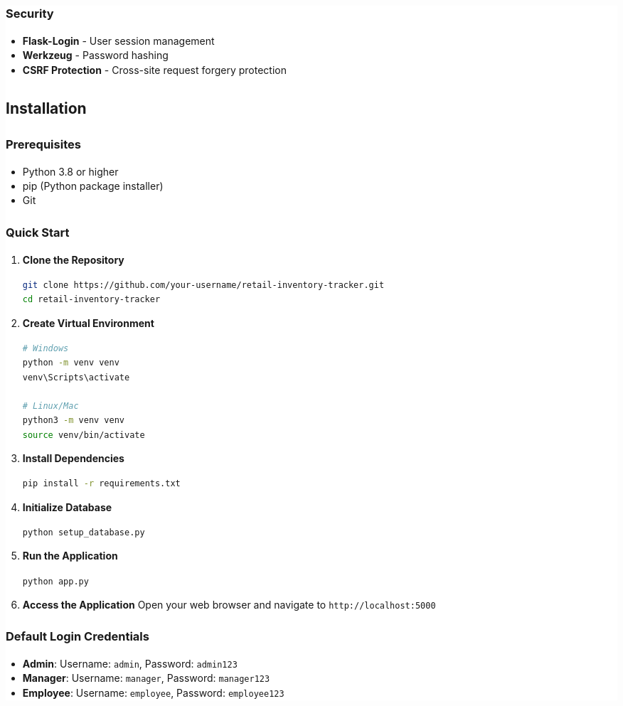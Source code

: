 ### Security
- **Flask-Login** - User session management
- **Werkzeug** - Password hashing
- **CSRF Protection** - Cross-site request forgery protection

## Installation

### Prerequisites
- Python 3.8 or higher
- pip (Python package installer)
- Git

### Quick Start

1. **Clone the Repository**
   ```bash
   git clone https://github.com/your-username/retail-inventory-tracker.git
   cd retail-inventory-tracker
   ```

2. **Create Virtual Environment**
   ```bash
   # Windows
   python -m venv venv
   venv\Scripts\activate

   # Linux/Mac
   python3 -m venv venv
   source venv/bin/activate
   ```

3. **Install Dependencies**
   ```bash
   pip install -r requirements.txt
   ```

4. **Initialize Database**
   ```bash
   python setup_database.py
   ```

5. **Run the Application**
   ```bash
   python app.py
   ```

6. **Access the Application**
   Open your web browser and navigate to `http://localhost:5000`

### Default Login Credentials
- **Admin**: Username: `admin`, Password: `admin123`
- **Manager**: Username: `manager`, Password: `manager123`
- **Employee**: Username: `employee`, Password: `employee123`
